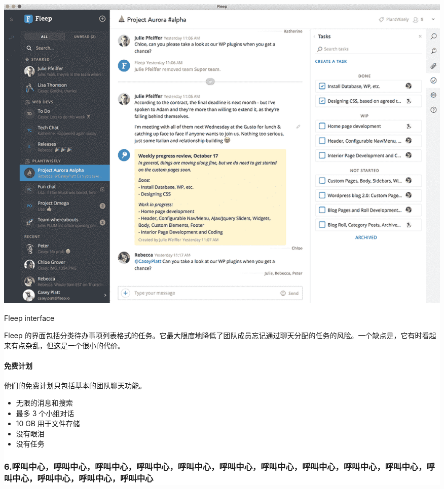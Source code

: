 ![fleep interface](img/8952e4d50f77c9bc0db510bbb881a5cb.png)

Fleep interface



Fleep 的界面包括分类待办事项列表格式的任务。它最大限度地降低了团队成员忘记通过聊天分配的任务的风险。一个缺点是，它有时看起来有点杂乱，但这是一个很小的代价。

#### 免费计划

他们的免费计划只包括基本的团队聊天功能。

*   无限的消息和搜索
*   最多 3 个小组对话
*   10 GB 用于文件存储
*   没有眼泪
*   没有任务

### 6.呼叫中心，呼叫中心，呼叫中心，呼叫中心，呼叫中心，呼叫中心，呼叫中心，呼叫中心，呼叫中心，呼叫中心，呼叫中心，呼叫中心，呼叫中心，呼叫中心
